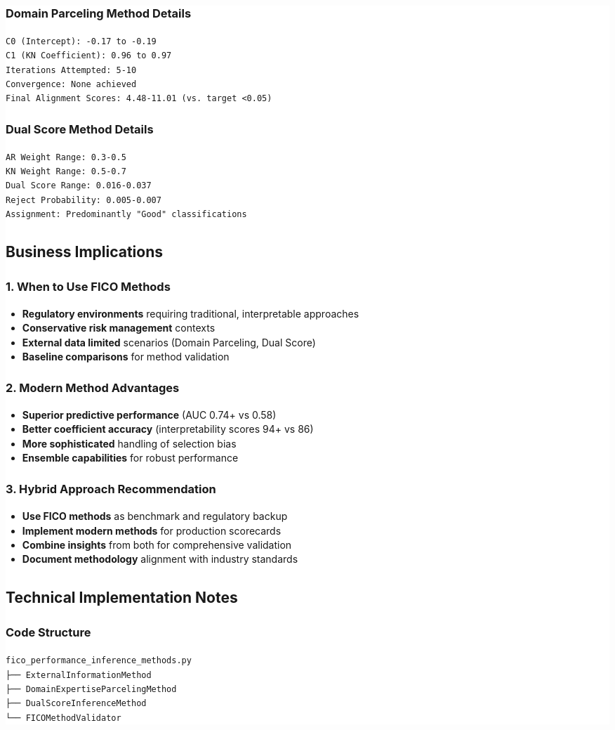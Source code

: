 ### Domain Parceling Method Details
```
C0 (Intercept): -0.17 to -0.19
C1 (KN Coefficient): 0.96 to 0.97
Iterations Attempted: 5-10
Convergence: None achieved
Final Alignment Scores: 4.48-11.01 (vs. target <0.05)
```

### Dual Score Method Details
```
AR Weight Range: 0.3-0.5
KN Weight Range: 0.5-0.7
Dual Score Range: 0.016-0.037
Reject Probability: 0.005-0.007
Assignment: Predominantly "Good" classifications
```

## Business Implications

### 1. When to Use FICO Methods
- **Regulatory environments** requiring traditional, interpretable approaches
- **Conservative risk management** contexts
- **External data limited** scenarios (Domain Parceling, Dual Score)
- **Baseline comparisons** for method validation

### 2. Modern Method Advantages
- **Superior predictive performance** (AUC 0.74+ vs 0.58)
- **Better coefficient accuracy** (interpretability scores 94+ vs 86)
- **More sophisticated** handling of selection bias
- **Ensemble capabilities** for robust performance

### 3. Hybrid Approach Recommendation
- **Use FICO methods** as benchmark and regulatory backup
- **Implement modern methods** for production scorecards
- **Combine insights** from both for comprehensive validation
- **Document methodology** alignment with industry standards

## Technical Implementation Notes

### Code Structure
```
fico_performance_inference_methods.py
├── ExternalInformationMethod
├── DomainExpertiseParcelingMethod  
├── DualScoreInferenceMethod
└── FICOMethodValidator
```
